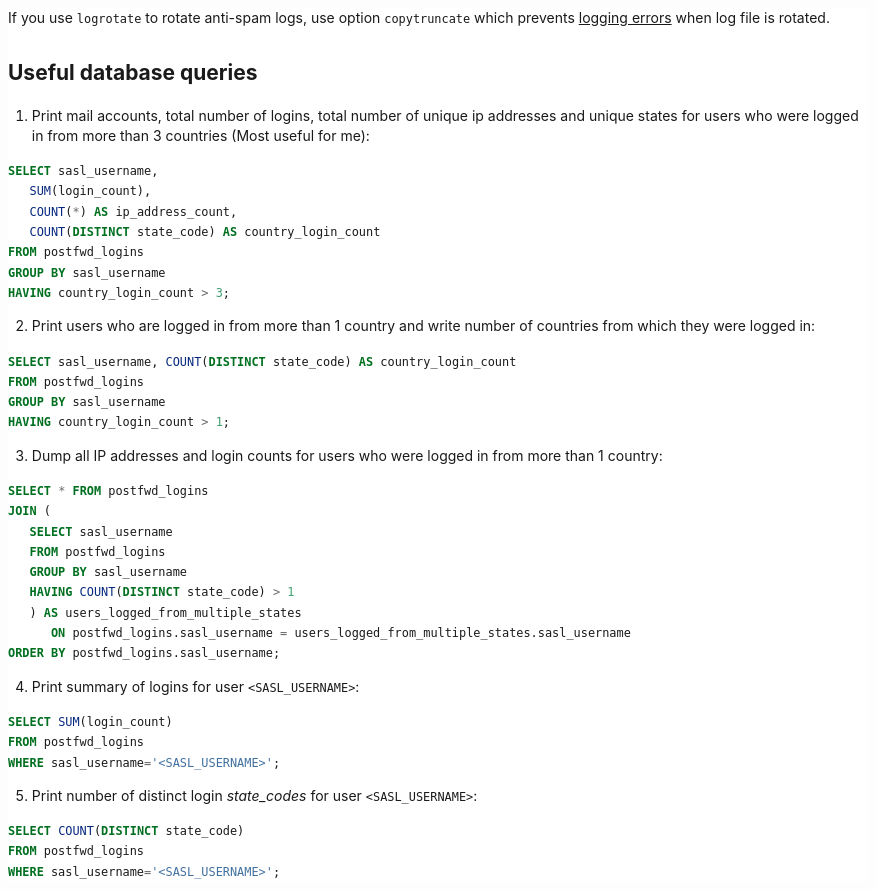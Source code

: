 If you use `logrotate` to rotate anti-spam logs, use option `copytruncate` which prevents [logging errors](https://github.com/Vnet-as/postfwd-anti-geoip-spam-plugin/issues/6) when log file is rotated.


## Useful database queries

1. Print mail accounts, total number of logins, total number of unique ip addresses and unique states for users who were logged in from more than 3 countries (Most useful for me):

```sql
SELECT sasl_username,
   SUM(login_count),
   COUNT(*) AS ip_address_count,
   COUNT(DISTINCT state_code) AS country_login_count
FROM postfwd_logins
GROUP BY sasl_username
HAVING country_login_count > 3;
```

2. Print users who are logged in from more than 1 country and write number of countries from which they were logged in:

```sql
SELECT sasl_username, COUNT(DISTINCT state_code) AS country_login_count
FROM postfwd_logins
GROUP BY sasl_username
HAVING country_login_count > 1;
```

3. Dump all IP addresses and login counts for users who were logged in from more than 1 country:

```sql
SELECT * FROM postfwd_logins
JOIN (
   SELECT sasl_username
   FROM postfwd_logins
   GROUP BY sasl_username
   HAVING COUNT(DISTINCT state_code) > 1
   ) AS users_logged_from_multiple_states
      ON postfwd_logins.sasl_username = users_logged_from_multiple_states.sasl_username
ORDER BY postfwd_logins.sasl_username;
```

4. Print summary of logins for user `<SASL_USERNAME>`:

```sql
SELECT SUM(login_count)
FROM postfwd_logins
WHERE sasl_username='<SASL_USERNAME>';
```

5. Print number of distinct login *state_codes* for user `<SASL_USERNAME>`:

```sql
SELECT COUNT(DISTINCT state_code)
FROM postfwd_logins
WHERE sasl_username='<SASL_USERNAME>';
```
